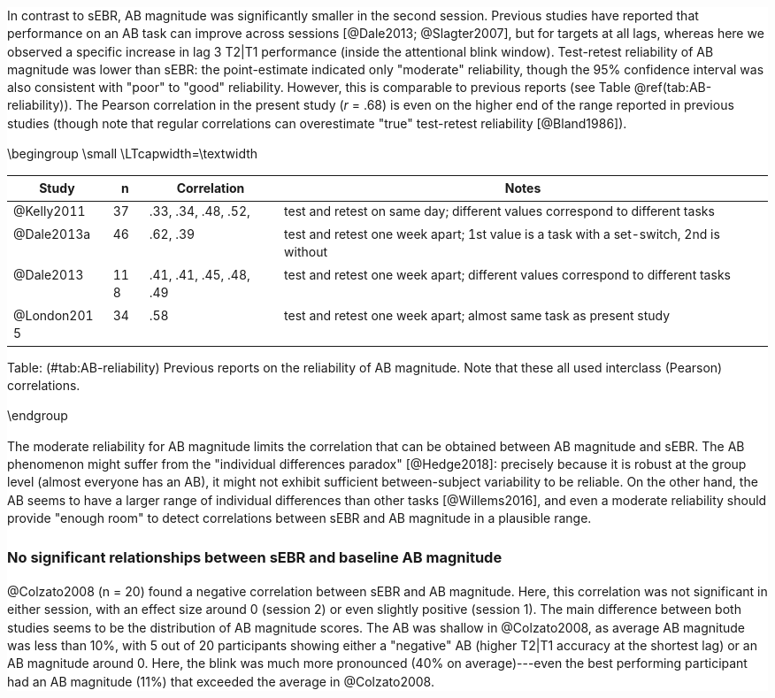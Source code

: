 In contrast to sEBR, AB magnitude was significantly smaller in the second session. Previous studies have reported that performance on an AB task can improve across sessions [@Dale2013; @Slagter2007], but for targets at all lags, whereas here we observed a specific increase in lag 3 T2|T1 performance (inside the attentional blink window). Test-retest reliability of AB magnitude was lower than sEBR: the point-estimate indicated only "moderate" reliability, though the 95% confidence interval was also consistent with "poor" to "good" reliability. However, this is comparable to previous reports (see Table \@ref(tab:AB-reliability)). The Pearson correlation in the present study (_r_ = .68) is even on the higher end of the range reported in previous studies (though note that regular correlations can overestimate "true" test-retest reliability [@Bland1986]). 

\begingroup
\small
\LTcapwidth=\textwidth

| Study       | n   | Correlation             | Notes                                                                                 |
|---------------------------------|-----|-------------------------|---------------------------------------------------------------------------------------|
| @Kelly2011  | 37  | .33, .34, .48, .52,     | test and retest on same day; different values correspond to different tasks           |
| @Dale2013a  | 46  | .62, .39                | test and retest one week apart; 1st value is a task with a set-switch, 2nd is without |
| @Dale2013   | 118 | .41, .41, .45, .48, .49 | test and retest one week apart; different values correspond to different tasks        |
| @London2015 | 34  | .58                     | test and retest one week apart; almost same task as present study                     |

Table: (\#tab:AB-reliability) Previous reports on the reliability of AB magnitude. Note that these all used interclass (Pearson) correlations.

\endgroup

The moderate reliability for AB magnitude limits the correlation that can be obtained between AB magnitude and sEBR. The AB phenomenon might suffer from the "individual differences paradox" [@Hedge2018]: precisely because it is robust at the group level (almost everyone has an AB), it might not exhibit sufficient between-subject variability to be reliable. On the other hand, the AB seems to have a larger range of individual differences than other tasks [@Willems2016], and even a moderate reliability should provide "enough room" to detect correlations between sEBR and AB magnitude in a plausible range.

### No significant relationships between sEBR and baseline AB magnitude

@Colzato2008 (n = 20) found a negative correlation between sEBR and AB magnitude. Here, this correlation was not significant in either session, with an effect size around 0 (session 2) or even slightly positive (session 1). The main difference between both studies seems to be the distribution of AB magnitude scores. The AB was shallow in @Colzato2008, as average AB magnitude was less than 10%, with 5 out of 20 participants showing either a "negative" AB (higher T2|T1 accuracy at the shortest lag) or an AB magnitude around 0. Here, the blink was much more pronounced (40% on average)---even the best performing participant had an AB magnitude (11%) that exceeded the average in @Colzato2008.


[^methods_overlap]: Compared to Chapter \@ref(AB-tDCS-EEG), the [Participants](#AB_sEBR-participants), [Task](#AB_sEBR-task), and [tDCS](#AB_sEBR-tDCS) sections are virtually identical; the [Procedure](#AB_sEBR-procedure) section has been adapted to include the sEBR measurement, the [Statistical analysis](#AB_sEBR-stats) and [sEBR](#AB_sEBR-sEBR) sections are entirely novel.
[^papaja_pkg_citations_AB_sEBR]: We, furthermore, used the R-packages *broom* [Version 0.5.1; @R-broom], *cowplot* [Version 0.9.99; @R-cowplot], *here* [Version 0.1; @R-here], *knitr* [Version 1.21; @R-knitr], *lubridate* [Version 1.7.4; @R-lubridate], *papaja* [Version 0.1.0.9842; @R-papaja], and *tidyverse* [Version 1.2.1; @R-tidyverse].